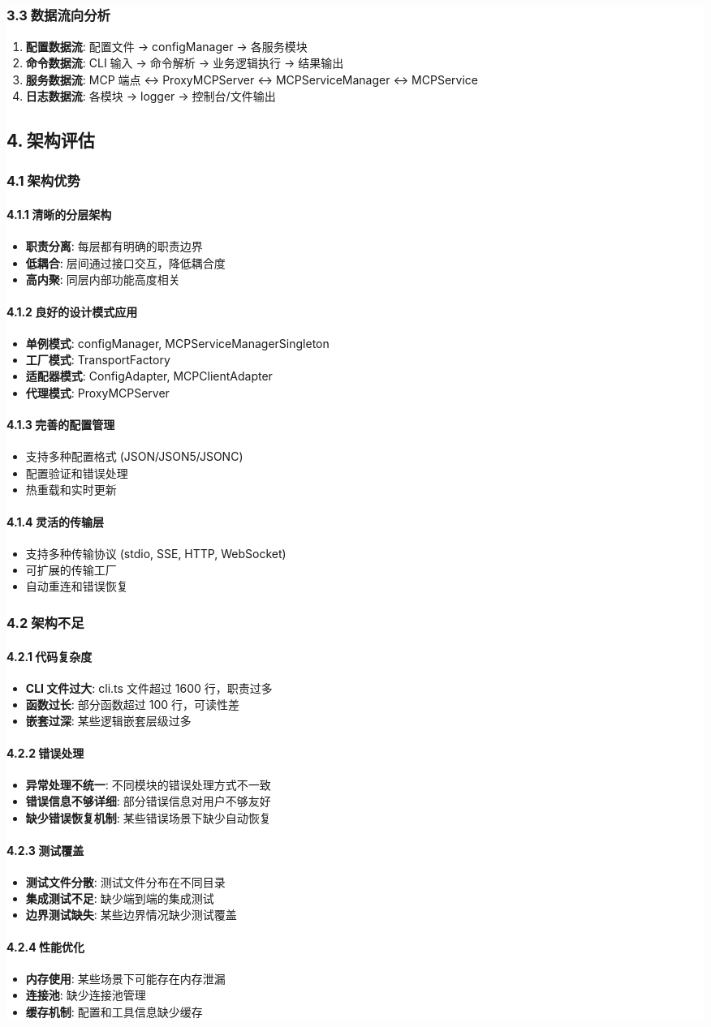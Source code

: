 ### 3.3 数据流向分析

1. **配置数据流**: 配置文件 → configManager → 各服务模块
2. **命令数据流**: CLI 输入 → 命令解析 → 业务逻辑执行 → 结果输出
3. **服务数据流**: MCP 端点 ↔ ProxyMCPServer ↔ MCPServiceManager ↔ MCPService
4. **日志数据流**: 各模块 → logger → 控制台/文件输出

## 4. 架构评估

### 4.1 架构优势

#### 4.1.1 清晰的分层架构
- **职责分离**: 每层都有明确的职责边界
- **低耦合**: 层间通过接口交互，降低耦合度
- **高内聚**: 同层内部功能高度相关

#### 4.1.2 良好的设计模式应用
- **单例模式**: configManager, MCPServiceManagerSingleton
- **工厂模式**: TransportFactory
- **适配器模式**: ConfigAdapter, MCPClientAdapter
- **代理模式**: ProxyMCPServer

#### 4.1.3 完善的配置管理
- 支持多种配置格式 (JSON/JSON5/JSONC)
- 配置验证和错误处理
- 热重载和实时更新

#### 4.1.4 灵活的传输层
- 支持多种传输协议 (stdio, SSE, HTTP, WebSocket)
- 可扩展的传输工厂
- 自动重连和错误恢复

### 4.2 架构不足

#### 4.2.1 代码复杂度
- **CLI 文件过大**: cli.ts 文件超过 1600 行，职责过多
- **函数过长**: 部分函数超过 100 行，可读性差
- **嵌套过深**: 某些逻辑嵌套层级过多

#### 4.2.2 错误处理
- **异常处理不统一**: 不同模块的错误处理方式不一致
- **错误信息不够详细**: 部分错误信息对用户不够友好
- **缺少错误恢复机制**: 某些错误场景下缺少自动恢复

#### 4.2.3 测试覆盖
- **测试文件分散**: 测试文件分布在不同目录
- **集成测试不足**: 缺少端到端的集成测试
- **边界测试缺失**: 某些边界情况缺少测试覆盖

#### 4.2.4 性能优化
- **内存使用**: 某些场景下可能存在内存泄漏
- **连接池**: 缺少连接池管理
- **缓存机制**: 配置和工具信息缺少缓存
